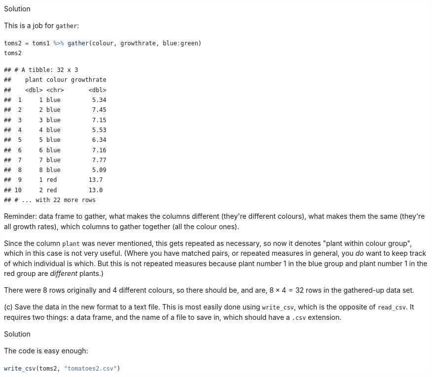 
Solution


This is a job for `gather`:

```r
toms2 = toms1 %>% gather(colour, growthrate, blue:green)
toms2
```

```
## # A tibble: 32 x 3
##    plant colour growthrate
##    <dbl> <chr>       <dbl>
##  1     1 blue         5.34
##  2     2 blue         7.45
##  3     3 blue         7.15
##  4     4 blue         5.53
##  5     5 blue         6.34
##  6     6 blue         7.16
##  7     7 blue         7.77
##  8     8 blue         5.09
##  9     1 red         13.7 
## 10     2 red         13.0 
## # ... with 22 more rows
```

       

Reminder: data frame to gather, what makes the columns different
(they're different colours), what makes them the same (they're all
growth rates), which columns to gather together (all the colour ones).

Since the column `plant` was never mentioned, this gets
repeated as necessary, so now it denotes "plant within colour group", 
which in this case is not very useful. (Where you have
matched pairs, or repeated measures in general, you *do* want to
keep track of which individual is which. But this is not repeated
measures because plant number 1 in the blue group and plant number 1
in the red group  are *different* plants.)

There were 8 rows originally and 4 different colours, so there should
be, and are, $8 \times 4=32$ rows in the gathered-up data set.



(c) Save the data in the new format to a text file. This is
most easily done using `write_csv`, which is the opposite
of `read_csv`. It requires two things: a data frame, and
the name of a file to save in, which should have a `.csv`
extension.  


Solution


The code is easy enough:

```r
write_csv(toms2, "tomatoes2.csv")
```
